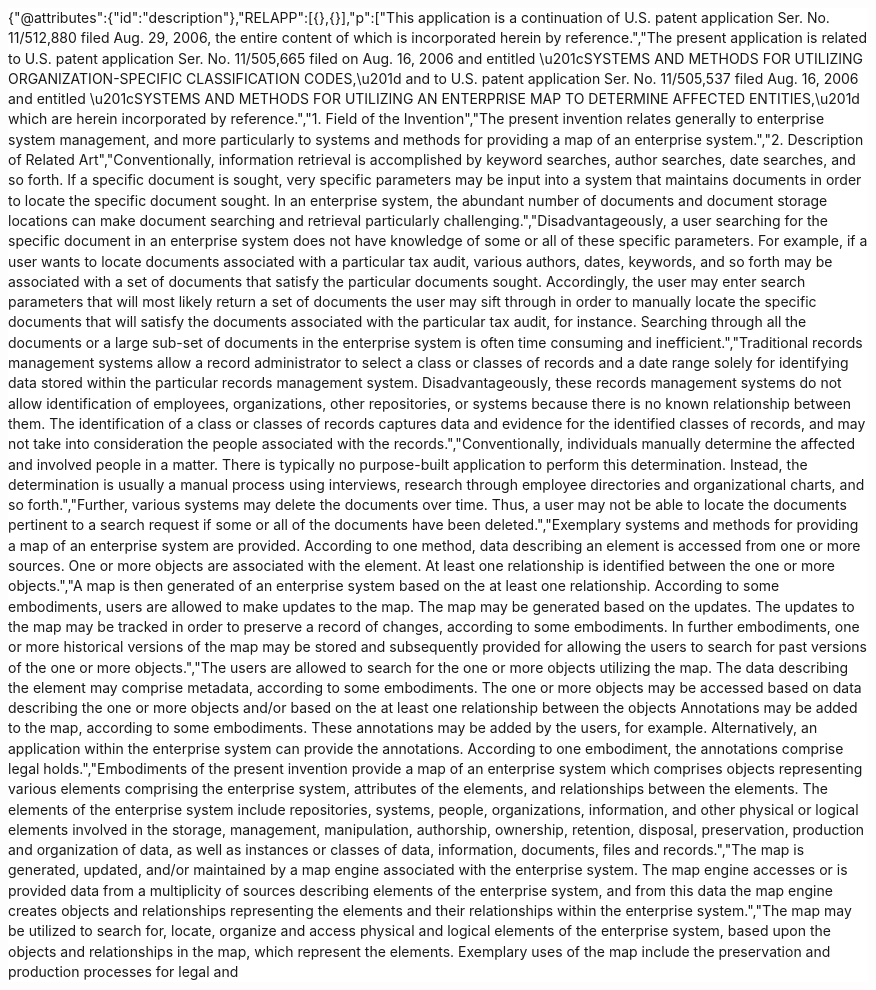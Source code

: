 {"@attributes":{"id":"description"},"RELAPP":[{},{}],"p":["This application is a continuation of U.S. patent application Ser. No. 11\/512,880 filed Aug. 29, 2006, the entire content of which is incorporated herein by reference.","The present application is related to U.S. patent application Ser. No. 11\/505,665 filed on Aug. 16, 2006 and entitled \u201cSYSTEMS AND METHODS FOR UTILIZING ORGANIZATION-SPECIFIC CLASSIFICATION CODES,\u201d and to U.S. patent application Ser. No. 11\/505,537 filed Aug. 16, 2006 and entitled \u201cSYSTEMS AND METHODS FOR UTILIZING AN ENTERPRISE MAP TO DETERMINE AFFECTED ENTITIES,\u201d which are herein incorporated by reference.","1. Field of the Invention","The present invention relates generally to enterprise system management, and more particularly to systems and methods for providing a map of an enterprise system.","2. Description of Related Art","Conventionally, information retrieval is accomplished by keyword searches, author searches, date searches, and so forth. If a specific document is sought, very specific parameters may be input into a system that maintains documents in order to locate the specific document sought. In an enterprise system, the abundant number of documents and document storage locations can make document searching and retrieval particularly challenging.","Disadvantageously, a user searching for the specific document in an enterprise system does not have knowledge of some or all of these specific parameters. For example, if a user wants to locate documents associated with a particular tax audit, various authors, dates, keywords, and so forth may be associated with a set of documents that satisfy the particular documents sought. Accordingly, the user may enter search parameters that will most likely return a set of documents the user may sift through in order to manually locate the specific documents that will satisfy the documents associated with the particular tax audit, for instance. Searching through all the documents or a large sub-set of documents in the enterprise system is often time consuming and inefficient.","Traditional records management systems allow a record administrator to select a class or classes of records and a date range solely for identifying data stored within the particular records management system. Disadvantageously, these records management systems do not allow identification of employees, organizations, other repositories, or systems because there is no known relationship between them. The identification of a class or classes of records captures data and evidence for the identified classes of records, and may not take into consideration the people associated with the records.","Conventionally, individuals manually determine the affected and involved people in a matter. There is typically no purpose-built application to perform this determination. Instead, the determination is usually a manual process using interviews, research through employee directories and organizational charts, and so forth.","Further, various systems may delete the documents over time. Thus, a user may not be able to locate the documents pertinent to a search request if some or all of the documents have been deleted.","Exemplary systems and methods for providing a map of an enterprise system are provided. According to one method, data describing an element is accessed from one or more sources. One or more objects are associated with the element. At least one relationship is identified between the one or more objects.","A map is then generated of an enterprise system based on the at least one relationship. According to some embodiments, users are allowed to make updates to the map. The map may be generated based on the updates. The updates to the map may be tracked in order to preserve a record of changes, according to some embodiments. In further embodiments, one or more historical versions of the map may be stored and subsequently provided for allowing the users to search for past versions of the one or more objects.","The users are allowed to search for the one or more objects utilizing the map. The data describing the element may comprise metadata, according to some embodiments. The one or more objects may be accessed based on data describing the one or more objects and\/or based on the at least one relationship between the objects Annotations may be added to the map, according to some embodiments. These annotations may be added by the users, for example. Alternatively, an application within the enterprise system can provide the annotations. According to one embodiment, the annotations comprise legal holds.","Embodiments of the present invention provide a map of an enterprise system which comprises objects representing various elements comprising the enterprise system, attributes of the elements, and relationships between the elements. The elements of the enterprise system include repositories, systems, people, organizations, information, and other physical or logical elements involved in the storage, management, manipulation, authorship, ownership, retention, disposal, preservation, production and organization of data, as well as instances or classes of data, information, documents, files and records.","The map is generated, updated, and\/or maintained by a map engine associated with the enterprise system. The map engine accesses or is provided data from a multiplicity of sources describing elements of the enterprise system, and from this data the map engine creates objects and relationships representing the elements and their relationships within the enterprise system.","The map may be utilized to search for, locate, organize and access physical and logical elements of the enterprise system, based upon the objects and relationships in the map, which represent the elements. Exemplary uses of the map include the preservation and production processes for legal and